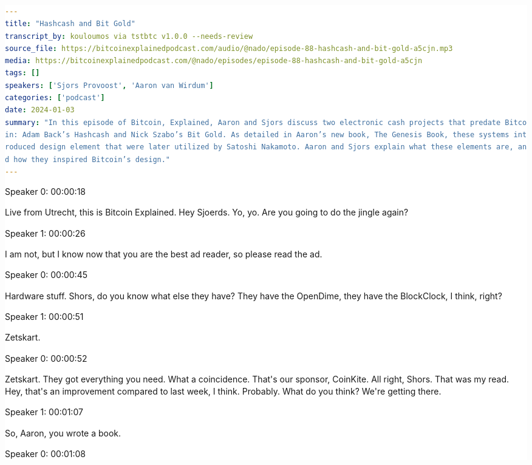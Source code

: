 ```yaml
---
title: "Hashcash and Bit Gold"
transcript_by: kouloumos via tstbtc v1.0.0 --needs-review
source_file: https://bitcoinexplainedpodcast.com/audio/@nado/episode-88-hashcash-and-bit-gold-a5cjn.mp3
media: https://bitcoinexplainedpodcast.com/@nado/episodes/episode-88-hashcash-and-bit-gold-a5cjn
tags: []
speakers: ['Sjors Provoost', 'Aaron van Wirdum']
categories: ['podcast']
date: 2024-01-03
summary: "In this episode of Bitcoin, Explained, Aaron and Sjors discuss two electronic cash projects that predate Bitcoin: Adam Back’s Hashcash and Nick Szabo’s Bit Gold. As detailed in Aaron’s new book, The Genesis Book, these systems introduced design element that were later utilized by Satoshi Nakamoto. Aaron and Sjors explain what these elements are, and how they inspired Bitcoin’s design."
---
```

Speaker 0: 00:00:18

Live from Utrecht, this is Bitcoin Explained.
Hey Sjoerds.
Yo, yo.
Are you going to do the jingle again?

Speaker 1: 00:00:26

I am not, but I know now that you are the best ad reader, so please read the ad.

Speaker 0: 00:00:45

Hardware stuff.
Shors, do you know what else they have?
They have the OpenDime, they have the BlockClock, I think, right?

Speaker 1: 00:00:51

Zetskart.

Speaker 0: 00:00:52

Zetskart.
They got everything you need.
What a coincidence.
That's our sponsor, CoinKite.
All right, Shors.
That was my read.
Hey, that's an improvement compared to last week, I think.
Probably.
What do you think?
We're getting there.

Speaker 1: 00:01:07

So, Aaron, you wrote a book.

Speaker 0: 00:01:08
